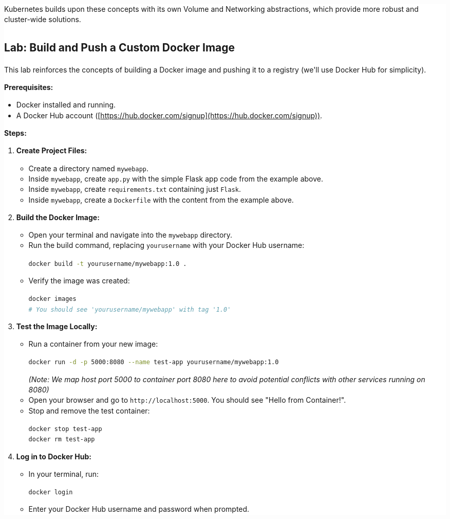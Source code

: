 Kubernetes builds upon these concepts with its own Volume and Networking abstractions, which provide more robust and cluster-wide solutions.

## Lab: Build and Push a Custom Docker Image

This lab reinforces the concepts of building a Docker image and pushing it to a registry (we'll use Docker Hub for simplicity).

**Prerequisites:**
*   Docker installed and running.
*   A Docker Hub account ([https://hub.docker.com/signup](https://hub.docker.com/signup)).

**Steps:**

1.  **Create Project Files:**
    *   Create a directory named `mywebapp`.
    *   Inside `mywebapp`, create `app.py` with the simple Flask app code from the example above.
    *   Inside `mywebapp`, create `requirements.txt` containing just `Flask`.
    *   Inside `mywebapp`, create a `Dockerfile` with the content from the example above.

2.  **Build the Docker Image:**
    *   Open your terminal and navigate into the `mywebapp` directory.
    *   Run the build command, replacing `yourusername` with your Docker Hub username:
        ```bash
        docker build -t yourusername/mywebapp:1.0 .
        ```
    *   Verify the image was created:
        ```bash
        docker images
        # You should see 'yourusername/mywebapp' with tag '1.0'
        ```

3.  **Test the Image Locally:**
    *   Run a container from your new image:
        ```bash
        docker run -d -p 5000:8080 --name test-app yourusername/mywebapp:1.0
        ```
        *(Note: We map host port 5000 to container port 8080 here to avoid potential conflicts with other services running on 8080)*
    *   Open your browser and go to `http://localhost:5000`. You should see "Hello from Container!".
    *   Stop and remove the test container:
        ```bash
        docker stop test-app
        docker rm test-app
        ```

4.  **Log in to Docker Hub:**
    *   In your terminal, run:
        ```bash
        docker login
        ```
    *   Enter your Docker Hub username and password when prompted.
